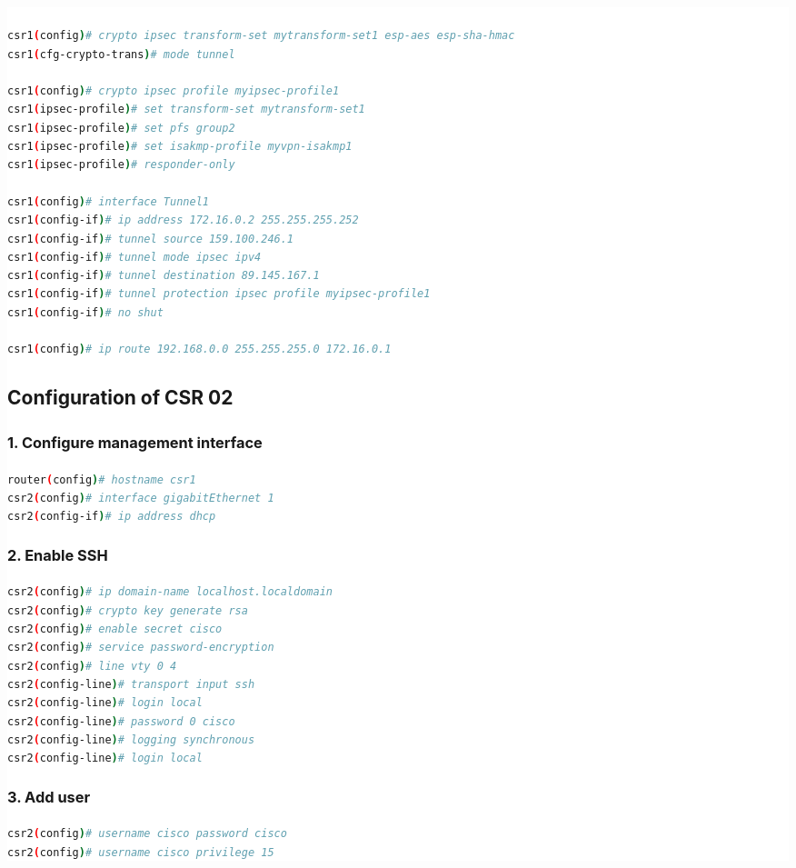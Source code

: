 ```bash

csr1(config)# crypto ipsec transform-set mytransform-set1 esp-aes esp-sha-hmac
csr1(cfg-crypto-trans)# mode tunnel

csr1(config)# crypto ipsec profile myipsec-profile1
csr1(ipsec-profile)# set transform-set mytransform-set1
csr1(ipsec-profile)# set pfs group2
csr1(ipsec-profile)# set isakmp-profile myvpn-isakmp1
csr1(ipsec-profile)# responder-only

csr1(config)# interface Tunnel1
csr1(config-if)# ip address 172.16.0.2 255.255.255.252
csr1(config-if)# tunnel source 159.100.246.1
csr1(config-if)# tunnel mode ipsec ipv4
csr1(config-if)# tunnel destination 89.145.167.1 
csr1(config-if)# tunnel protection ipsec profile myipsec-profile1
csr1(config-if)# no shut

csr1(config)# ip route 192.168.0.0 255.255.255.0 172.16.0.1
```

## Configuration of CSR 02
### 1. Configure management interface

```bash
router(config)# hostname csr1
csr2(config)# interface gigabitEthernet 1
csr2(config-if)# ip address dhcp
``` 

### 2. Enable SSH

```bash
csr2(config)# ip domain-name localhost.localdomain
csr2(config)# crypto key generate rsa
csr2(config)# enable secret cisco
csr2(config)# service password-encryption
csr2(config)# line vty 0 4
csr2(config-line)# transport input ssh
csr2(config-line)# login local
csr2(config-line)# password 0 cisco
csr2(config-line)# logging synchronous
csr2(config-line)# login local
```

### 3. Add user

```bash
csr2(config)# username cisco password cisco
csr2(config)# username cisco privilege 15
```
